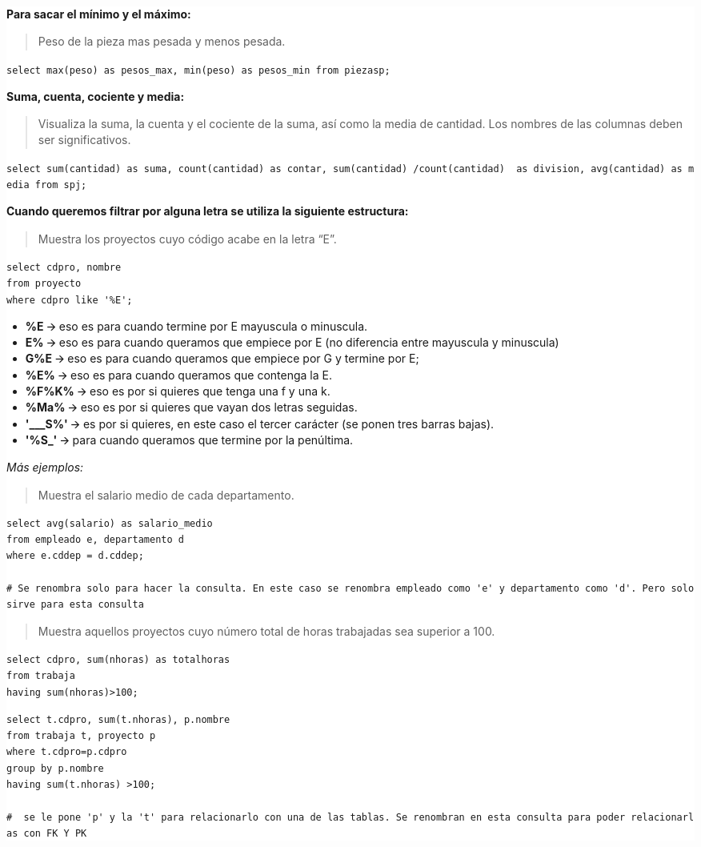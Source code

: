 **Para sacar el mínimo y el máximo:**

> Peso de la pieza mas pesada y menos pesada.

```mysql
select max(peso) as pesos_max, min(peso) as pesos_min from piezasp;
```

**Suma, cuenta, cociente y media:**

> Visualiza la suma, la cuenta y el cociente de la suma, así como la media de cantidad. Los nombres de las columnas deben ser significativos.

```mysql
select sum(cantidad) as suma, count(cantidad) as contar, sum(cantidad) /count(cantidad)  as division, avg(cantidad) as media from spj;
```

**Cuando queremos filtrar por alguna letra se utiliza la siguiente estructura:**

> Muestra los proyectos cuyo código acabe en la letra “E”.

```mysql
select cdpro, nombre
from proyecto
where cdpro like '%E';
```

- **%E** 🡪 eso es para cuando termine por E mayuscula o minuscula.
- **E%** 🡪 eso es para cuando queramos que empiece por E (no diferencia entre mayuscula y minuscula)
- **G%E** 🡪 eso es para cuando queramos que empiece por G y termine por E;
- **%E%** 🡪 eso es para cuando queramos que contenga la E.
- **%F%K%** 🡪 eso es por si quieres que tenga una f y una k.
- **%Ma%** 🡪 eso es por si quieres que vayan dos letras seguidas.
- **'\_\_\_S%'** 🡪 es por si quieres, en este caso el tercer carácter (se ponen tres barras bajas).
- **'%S\_'** 🡪 para cuando queramos que termine por la penúltima.

_Más ejemplos:_

> Muestra el salario medio de cada departamento.

```mysql
select avg(salario) as salario_medio
from empleado e, departamento d
where e.cddep = d.cddep;

# Se renombra solo para hacer la consulta. En este caso se renombra empleado como 'e' y departamento como 'd'. Pero solo sirve para esta consulta
```

> Muestra aquellos proyectos cuyo número total de horas trabajadas sea superior a 100.

```mysql
select cdpro, sum(nhoras) as totalhoras
from trabaja
having sum(nhoras)>100;
```

```mysql
select t.cdpro, sum(t.nhoras), p.nombre
from trabaja t, proyecto p
where t.cdpro=p.cdpro
group by p.nombre
having sum(t.nhoras) >100;

#  se le pone 'p' y la 't' para relacionarlo con una de las tablas. Se renombran en esta consulta para poder relacionarlas con FK Y PK
```
